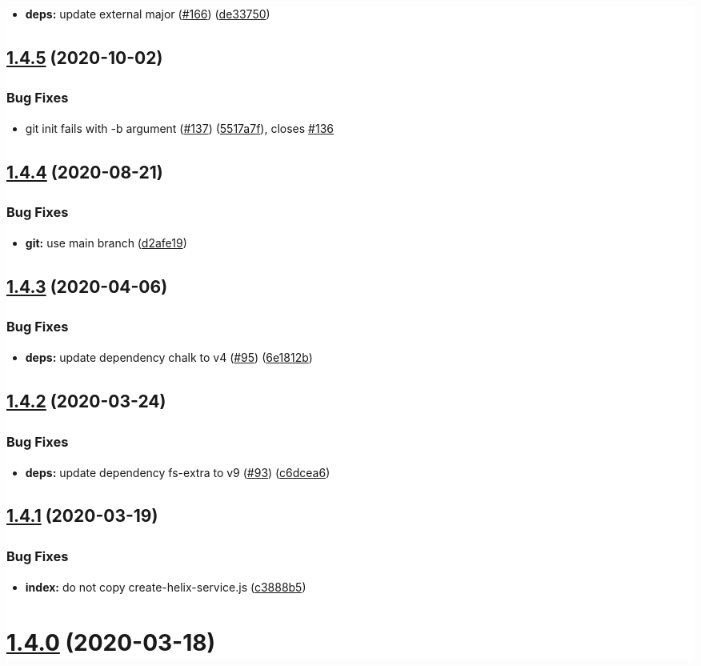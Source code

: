 * **deps:** update external major ([#166](https://github.com/adobe/helix-library/issues/166)) ([de33750](https://github.com/adobe/helix-library/commit/de33750aa40b0e0b9536ad7dd470b66ad0c86c85))

## [1.4.5](https://github.com/adobe/helix-library/compare/v1.4.4...v1.4.5) (2020-10-02)


### Bug Fixes

* git init fails with -b argument ([#137](https://github.com/adobe/helix-library/issues/137)) ([5517a7f](https://github.com/adobe/helix-library/commit/5517a7f4e70862cad141f6bacef07bb085e719ce)), closes [#136](https://github.com/adobe/helix-library/issues/136)

## [1.4.4](https://github.com/adobe/helix-library/compare/v1.4.3...v1.4.4) (2020-08-21)


### Bug Fixes

* **git:** use main branch ([d2afe19](https://github.com/adobe/helix-library/commit/d2afe19d929e1bdfa7ff4e7d68e5ffa9fd87c30c))

## [1.4.3](https://github.com/adobe/helix-library/compare/v1.4.2...v1.4.3) (2020-04-06)


### Bug Fixes

* **deps:** update dependency chalk to v4 ([#95](https://github.com/adobe/helix-library/issues/95)) ([6e1812b](https://github.com/adobe/helix-library/commit/6e1812b5533e23dcf6eb6cb32898683e4329fd86))

## [1.4.2](https://github.com/adobe/helix-library/compare/v1.4.1...v1.4.2) (2020-03-24)


### Bug Fixes

* **deps:** update dependency fs-extra to v9 ([#93](https://github.com/adobe/helix-library/issues/93)) ([c6dcea6](https://github.com/adobe/helix-library/commit/c6dcea67c54733b29d29980dca49ad4db30698df))

## [1.4.1](https://github.com/adobe/helix-library/compare/v1.4.0...v1.4.1) (2020-03-19)


### Bug Fixes

* **index:** do not copy create-helix-service.js ([c3888b5](https://github.com/adobe/helix-library/commit/c3888b5bc2a47022a210f71806b01883f756d42a))

# [1.4.0](https://github.com/adobe/helix-library/compare/v1.3.2...v1.4.0) (2020-03-18)
